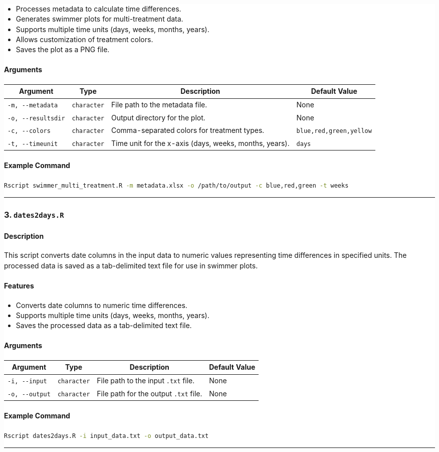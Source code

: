 * Processes metadata to calculate time differences.
* Generates swimmer plots for multi-treatment data.
* Supports multiple time units (days, weeks, months, years).
* Allows customization of treatment colors.
* Saves the plot as a PNG file.

#### Arguments

| Argument           | Type        | Description                                            | Default Value           |
| ------------------ | ----------- | ------------------------------------------------------ | ----------------------- |
| `-m, --metadata`   | `character` | File path to the metadata file.                        | None                    |
| `-o, --resultsdir` | `character` | Output directory for the plot.                         | None                    |
| `-c, --colors`     | `character` | Comma-separated colors for treatment types.            | `blue,red,green,yellow` |
| `-t, --timeunit`   | `character` | Time unit for the x-axis (days, weeks, months, years). | `days`                  |

#### Example Command

```bash
Rscript swimmer_multi_treatment.R -m metadata.xlsx -o /path/to/output -c blue,red,green -t weeks
```

***

### 3. `dates2days.R`

#### Description

This script converts date columns in the input data to numeric values representing time differences in specified units. The processed data is saved as a tab-delimited text file for use in swimmer plots.

#### Features

* Converts date columns to numeric time differences.
* Supports multiple time units (days, weeks, months, years).
* Saves the processed data as a tab-delimited text file.

#### Arguments

| Argument       | Type        | Description                           | Default Value |
| -------------- | ----------- | ------------------------------------- | ------------- |
| `-i, --input`  | `character` | File path to the input `.txt` file.   | None          |
| `-o, --output` | `character` | File path for the output `.txt` file. | None          |

#### Example Command

```bash
Rscript dates2days.R -i input_data.txt -o output_data.txt
```

***
